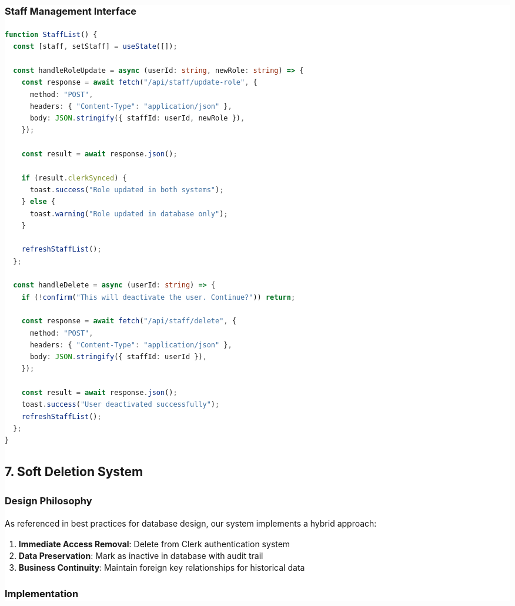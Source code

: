 ### Staff Management Interface

```typescript
function StaffList() {
  const [staff, setStaff] = useState([]);

  const handleRoleUpdate = async (userId: string, newRole: string) => {
    const response = await fetch("/api/staff/update-role", {
      method: "POST",
      headers: { "Content-Type": "application/json" },
      body: JSON.stringify({ staffId: userId, newRole }),
    });

    const result = await response.json();

    if (result.clerkSynced) {
      toast.success("Role updated in both systems");
    } else {
      toast.warning("Role updated in database only");
    }

    refreshStaffList();
  };

  const handleDelete = async (userId: string) => {
    if (!confirm("This will deactivate the user. Continue?")) return;

    const response = await fetch("/api/staff/delete", {
      method: "POST",
      headers: { "Content-Type": "application/json" },
      body: JSON.stringify({ staffId: userId }),
    });

    const result = await response.json();
    toast.success("User deactivated successfully");
    refreshStaffList();
  };
}
```

## 7. Soft Deletion System

### Design Philosophy

As referenced in best practices for database design, our system implements a hybrid approach:

1. **Immediate Access Removal**: Delete from Clerk authentication system
2. **Data Preservation**: Mark as inactive in database with audit trail
3. **Business Continuity**: Maintain foreign key relationships for historical data

### Implementation
